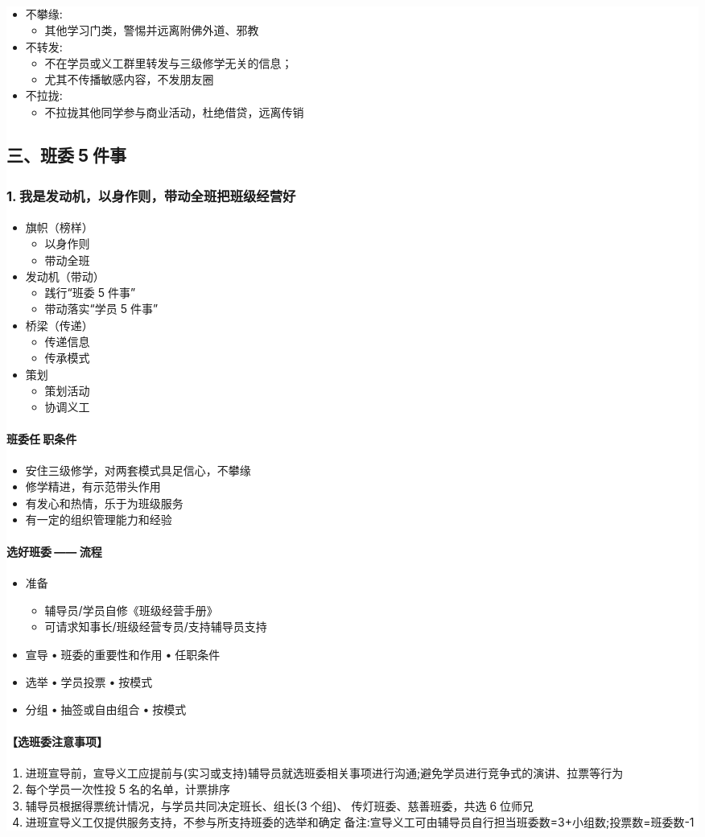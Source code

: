 - 不攀缘:
  - 其他学习门类，警惕并远离附佛外道、邪教
- 不转发:
  - 不在学员或义工群里转发与三级修学无关的信息；
  - 尤其不传播敏感内容，不发朋友圈
- 不拉拢:
  - 不拉拢其他同学参与商业活动，杜绝借贷，远离传销

## 三、班委 5 件事

### 1. 我是发动机，以身作则，带动全班把班级经营好

- 旗帜（榜样）
  - 以身作则
  - 带动全班
- 发动机（带动）
  - 践行“班委 5 件事”
  - 带动落实“学员 5 件事”
- 桥梁（传递）
  - 传递信息
  - 传承模式
- 策划
  - 策划活动
  - 协调义工

#### 班委任 职条件

- 安住三级修学，对两套模式具足信心，不攀缘
- 修学精进，有示范带头作用
- 有发心和热情，乐于为班级服务
- 有一定的组织管理能力和经验

#### 选好班委 —— 流程

- 准备

  - 辅导员/学员自修《班级经营手册》
  - 可请求知事长/班级经营专员/支持辅导员支持

- 宣导
  • 班委的重要性和作用 • 任职条件

- 选举
  • 学员投票 • 按模式

- 分组
  • 抽签或自由组合 • 按模式

#### 【选班委注意事项】

1. 进班宣导前，宣导义工应提前与(实习或支持)辅导员就选班委相关事项进行沟通;避免学员进行竞争式的演讲、拉票等行为
2. 每个学员一次性投 5 名的名单，计票排序
3. 辅导员根据得票统计情况，与学员共同决定班长、组长(3 个组)、
   传灯班委、慈善班委，共选 6 位师兄
4. 进班宣导义工仅提供服务支持，不参与所支持班委的选举和确定
   备注:宣导义工可由辅导员自行担当班委数=3+小组数;投票数=班委数-1
